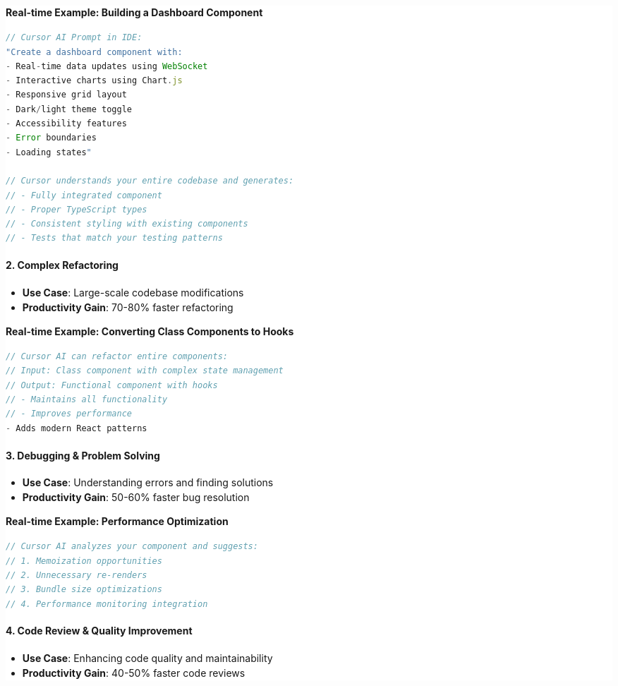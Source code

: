 **Real-time Example: Building a Dashboard Component**

```typescript
// Cursor AI Prompt in IDE:
"Create a dashboard component with:
- Real-time data updates using WebSocket
- Interactive charts using Chart.js
- Responsive grid layout
- Dark/light theme toggle
- Accessibility features
- Error boundaries
- Loading states"

// Cursor understands your entire codebase and generates:
// - Fully integrated component
// - Proper TypeScript types
// - Consistent styling with existing components
// - Tests that match your testing patterns
```

#### 2. **Complex Refactoring**

- **Use Case**: Large-scale codebase modifications
- **Productivity Gain**: 70-80% faster refactoring

**Real-time Example: Converting Class Components to Hooks**

```typescript
// Cursor AI can refactor entire components:
// Input: Class component with complex state management
// Output: Functional component with hooks
// - Maintains all functionality
// - Improves performance
- Adds modern React patterns
```

#### 3. **Debugging & Problem Solving**

- **Use Case**: Understanding errors and finding solutions
- **Productivity Gain**: 50-60% faster bug resolution

**Real-time Example: Performance Optimization**

```typescript
// Cursor AI analyzes your component and suggests:
// 1. Memoization opportunities
// 2. Unnecessary re-renders
// 3. Bundle size optimizations
// 4. Performance monitoring integration
```

#### 4. **Code Review & Quality Improvement**

- **Use Case**: Enhancing code quality and maintainability
- **Productivity Gain**: 40-50% faster code reviews
